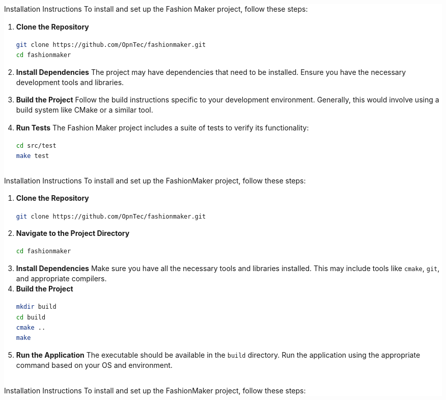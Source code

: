 ##

Installation Instructions
To install and set up the Fashion Maker project, follow these steps:

1. **Clone the Repository**
   ```bash
   git clone https://github.com/OpnTec/fashionmaker.git
   cd fashionmaker
   ```

2. **Install Dependencies**
   The project may have dependencies that need to be installed. Ensure you have the necessary development tools and libraries.

3. **Build the Project**
   Follow the build instructions specific to your development environment. Generally, this would involve using a build system like CMake or a similar tool.

4. **Run Tests**
   The Fashion Maker project includes a suite of tests to verify its functionality:
   ```bash
   cd src/test
   make test
   ```

##

Installation Instructions
To install and set up the FashionMaker project, follow these steps:

1. **Clone the Repository**
   ```sh
   git clone https://github.com/OpnTec/fashionmaker.git
   ```
2. **Navigate to the Project Directory**
   ```sh
   cd fashionmaker
   ```
3. **Install Dependencies**
   Make sure you have all the necessary tools and libraries installed. This may include tools like `cmake`, `git`, and appropriate compilers.
4. **Build the Project**
   ```sh
   mkdir build
   cd build
   cmake ..
   make
   ```
5. **Run the Application**
   The executable should be available in the `build` directory. Run the application using the appropriate command based on your OS and environment.

##

Installation Instructions
To install and set up the FashionMaker project, follow these steps:
